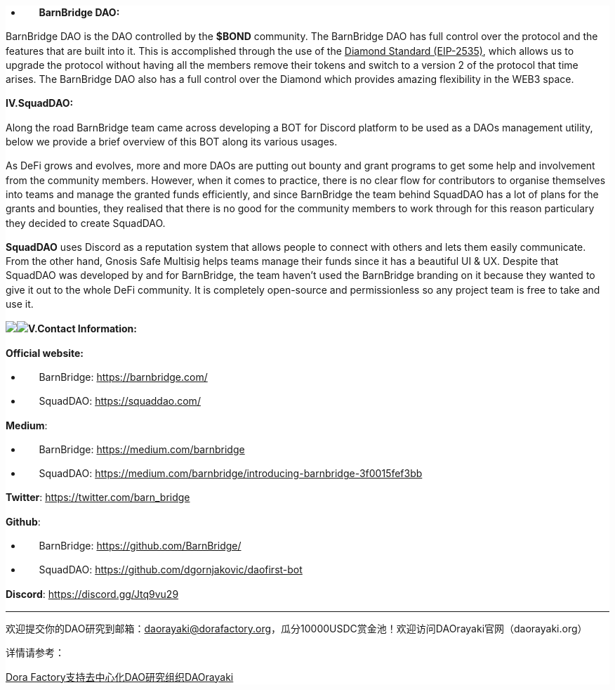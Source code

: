 -       **BarnBridge DAO:**

BarnBridge DAO is the DAO controlled by the **$BOND** community. The BarnBridge DAO has full control over the protocol and the features that are built into it. This is accomplished through the use of the [Diamond Standard (EIP-2535)](https://eips.ethereum.org/EIPS/eip-2535), which allows us to upgrade the protocol without having all the members remove their tokens and switch to a version 2 of the protocol that time arises. The BarnBridge DAO also has a full control over the Diamond which provides amazing flexibility in the WEB3 space.

**IV.SquadDAO:**

Along the road BarnBridge team came across developing a BOT for Discord platform to be used as a DAOs management utility, below we provide a brief overview of this BOT along its various usages.

As DeFi grows and evolves, more and more DAOs are putting out bounty and grant programs to get some help and involvement from the community members. However, when it comes to practice, there is no clear flow for contributors to organise themselves into teams and manage the granted funds efficiently, and since BarnBridge the team behind SquadDAO has a lot of plans for the grants and bounties, they realised that there is no good for the community members to work through for this reason particulary they decided to create SquadDAO.

**SquadDAO** uses Discord as a reputation system that allows people to connect with others and lets them easily communicate. From the other hand, Gnosis Safe Multisig helps teams manage their funds since it has a beautiful UI & UX. Despite that SquadDAO was developed by and for BarnBridge, the team haven’t used the BarnBridge branding on it because they wanted to give it out to the whole DeFi community. It is completely open-source and permissionless so any project team is free to take and use it.

![](https://uploader.shimo.im/f/5eyQ6pBs7z72uNul.png!thumbnail)![](https://uploader.shimo.im/f/bD2UftnJi9TsK9zy.png!thumbnail)**V.Contact Information:**

**Official website:**

-       BarnBridge: <https://barnbridge.com/>

-       SquadDAO: <https://squaddao.com/>

**Medium**:

-       BarnBridge: <https://medium.com/barnbridge>

-       SquadDAO: <https://medium.com/barnbridge/introducing-barnbridge-3f0015fef3bb>

**Twitter**: <https://twitter.com/barn_bridge>

**Github**:

-       BarnBridge: <https://github.com/BarnBridge/>

-       SquadDAO: <https://github.com/dgornjakovic/daofirst-bot>

**Discord**: <https://discord.gg/Jtq9vu29>



---

欢迎提交你的DAO研究到邮箱：daorayaki@dorafactory.org，瓜分10000USDC赏金池！欢迎访问DAOrayaki官网（daorayaki.org）  
  
详情请参考：

[Dora Factory支持去中心化DAO研究组织DAOrayaki](http://mp.weixin.qq.com/s?__biz=MzkyNDIxMTM4Ng==&mid=2247483808&idx=1&sn=df951c963f866525ac1a63395be0d28d&chksm=c1d80075f6af8963e9eece49f88b2455402395dd36020293af9bfa9a40a7ed9c227f669dea1c&scene=21#wechat_redirect)

